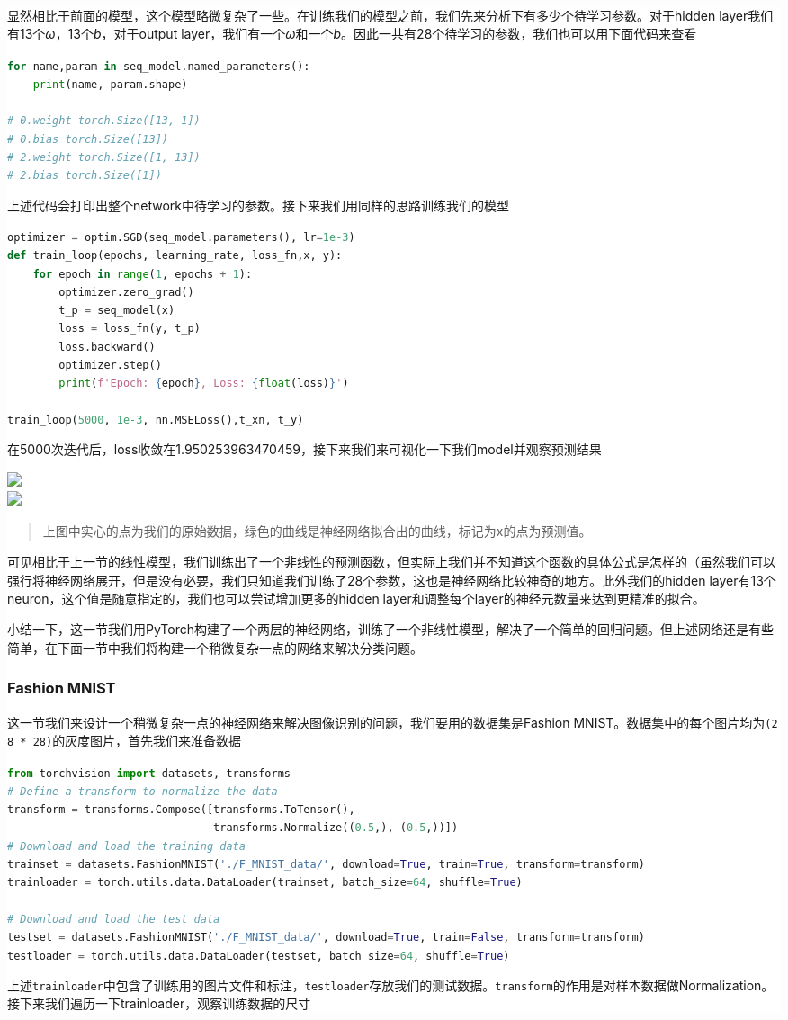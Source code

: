 显然相比于前面的模型，这个模型略微复杂了一些。在训练我们的模型之前，我们先来分析下有多少个待学习参数。对于hidden layer我们有13个$\omega$，13个$b$，对于output layer，我们有一个$\omega$和一个$b$。因此一共有28个待学习的参数，我们也可以用下面代码来查看

```python
for name,param in seq_model.named_parameters():
    print(name, param.shape)

# 0.weight torch.Size([13, 1])
# 0.bias torch.Size([13])
# 2.weight torch.Size([1, 13])
# 2.bias torch.Size([1])
```
上述代码会打印出整个network中待学习的参数。接下来我们用同样的思路训练我们的模型

```python
optimizer = optim.SGD(seq_model.parameters(), lr=1e-3)
def train_loop(epochs, learning_rate, loss_fn,x, y):
    for epoch in range(1, epochs + 1):    
        optimizer.zero_grad()
        t_p = seq_model(x)
        loss = loss_fn(y, t_p)
        loss.backward()
        optimizer.step()
        print(f'Epoch: {epoch}, Loss: {float(loss)}')

train_loop(5000, 1e-3, nn.MSELoss(),t_xn, t_y)
```
在5000次迭代后，loss收敛在1.950253963470459，接下来我们来可视化一下我们model并观察预测结果

<div class="md-flex-h md-flex-no-wrap md-margin-bottom-12">
<div><img src="{{site.baseurl}}/assets/images/2019/06/pytorch-lr-1.png"></div>
<div class="md-margin-left-12"><img src="{{site.baseurl}}/assets/images/2019/07/pytorch-2.png"></div>
</div>

> 上图中实心的点为我们的原始数据，绿色的曲线是神经网络拟合出的曲线，标记为x的点为预测值。

可见相比于上一节的线性模型，我们训练出了一个非线性的预测函数，但实际上我们并不知道这个函数的具体公式是怎样的（虽然我们可以强行将神经网络展开，但是没有必要，我们只知道我们训练了28个参数，这也是神经网络比较神奇的地方。此外我们的hidden layer有13个neuron，这个值是随意指定的，我们也可以尝试增加更多的hidden layer和调整每个layer的神经元数量来达到更精准的拟合。

小结一下，这一节我们用PyTorch构建了一个两层的神经网络，训练了一个非线性模型，解决了一个简单的回归问题。但上述网络还是有些简单，在下面一节中我们将构建一个稍微复杂一点的网络来解决分类问题。

### Fashion MNIST

这一节我们来设计一个稍微复杂一点的神经网络来解决图像识别的问题，我们要用的数据集是[Fashion MNIST](https://github.com/zalandoresearch/fashion-mnist)。数据集中的每个图片均为`(28 * 28)`的灰度图片，首先我们来准备数据

```python
from torchvision import datasets, transforms
# Define a transform to normalize the data
transform = transforms.Compose([transforms.ToTensor(),
                                transforms.Normalize((0.5,), (0.5,))])
# Download and load the training data
trainset = datasets.FashionMNIST('./F_MNIST_data/', download=True, train=True, transform=transform)
trainloader = torch.utils.data.DataLoader(trainset, batch_size=64, shuffle=True)

# Download and load the test data
testset = datasets.FashionMNIST('./F_MNIST_data/', download=True, train=False, transform=transform)
testloader = torch.utils.data.DataLoader(testset, batch_size=64, shuffle=True)
```
上述`trainloader`中包含了训练用的图片文件和标注，`testloader`存放我们的测试数据。`transform`的作用是对样本数据做Normalization。接下来我们遍历一下trainloader，观察训练数据的尺寸
